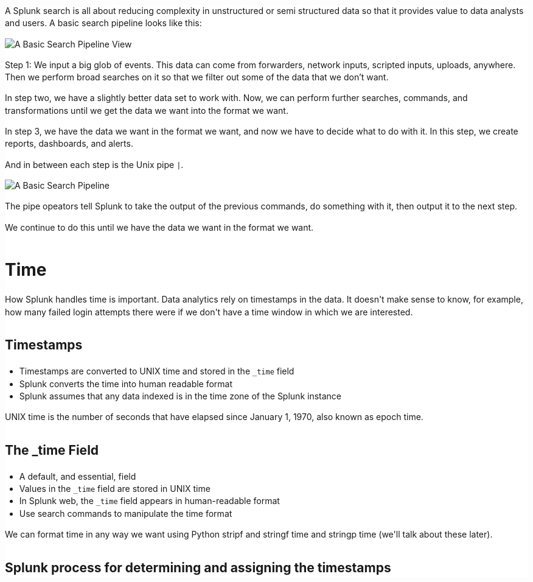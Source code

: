 A Splunk search is all about reducing complexity in unstructured or semi structured data so that it provides value to data analysts and users. A basic search pipeline looks like this:

![A Basic Search Pipeline View](basic-search-pipeline-view.png)

Step 1: We input a big glob of events. This data can come from forwarders, network inputs, scripted inputs, uploads, anywhere. Then we perform broad searches on it so that we filter out some of the data that we don’t want.

In step two, we have a slightly better data set to work with. Now, we can perform further searches, commands, and transformations until we get the data we want into the format we want.

In step 3, we have the data we want in the format we want, and now we have to decide what to do with it. In this step, we create reports, dashboards, and alerts.

And in between each step is the Unix pipe `|`.

![A Basic Search Pipeline](basic-search-pipeline.png)

The pipe opeators tell Splunk to take the output of the previous commands, do something with it, then output it to the next step.

We continue to do this until we have the data we want in the format we want.


# Time

How Splunk handles time is important. Data analytics rely on timestamps in the data. It doesn't make sense to know, for example, how many failed login attempts there were if we don't have a time window in which we are interested.

## Timestamps

- Timestamps are converted to UNIX time and stored in the `_time` field
- Splunk converts the time into human readable format
- Splunk assumes that any data indexed is in the time zone of the Splunk instance

UNIX time is the number of seconds that have elapsed since January 1, 1970, also known as epoch time.

## The _time Field

- A default, and essential, field
- Values in the `_time` field are stored in UNIX time
- In Splunk web, the `_time` field appears in human-readable format
- Use search commands to manipulate the time format

We can format time in any way we want using Python stripf and stringf time and stringp time (we'll talk about these later).

## Splunk process for determining and assigning the timestamps
